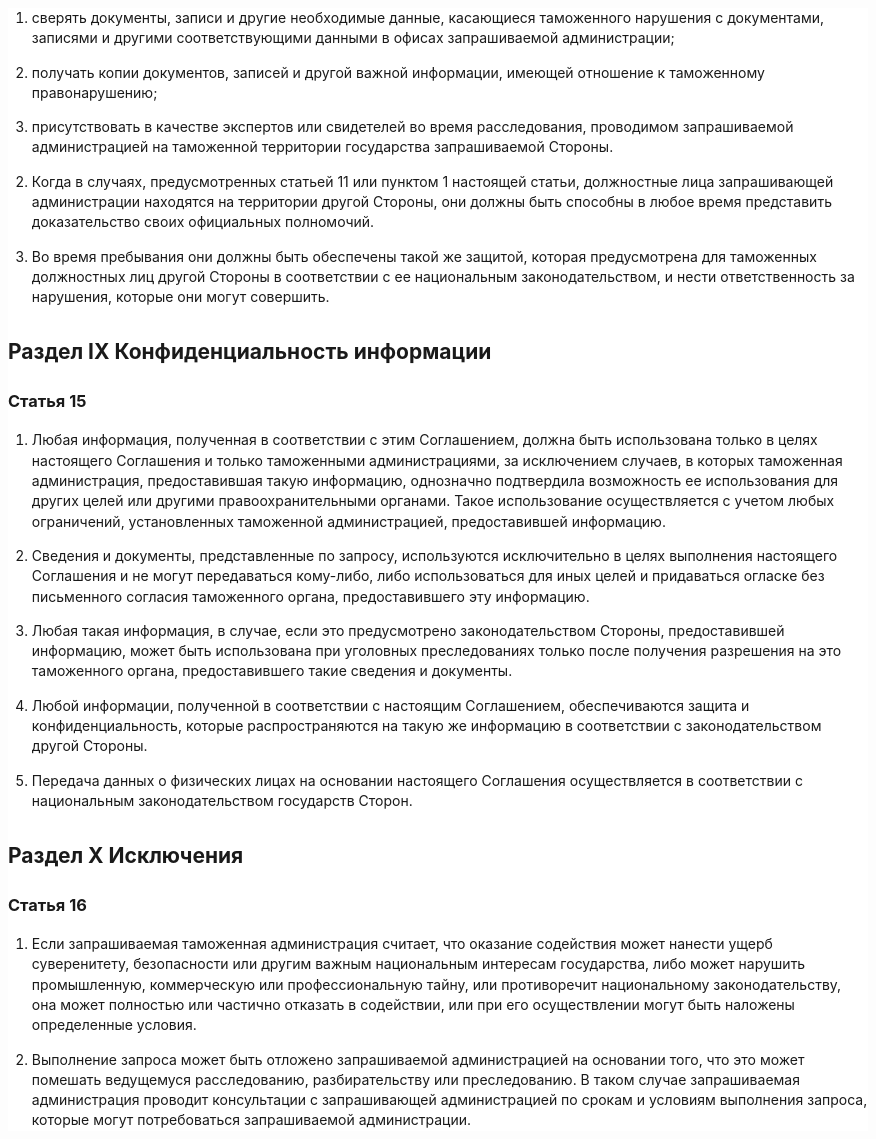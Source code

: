 1) сверять документы, записи и другие необходимые данные, касающиеся таможенного нарушения с документами, записями и другими соответствующими данными в офисах запрашиваемой администрации;

2) получать копии документов, записей и другой важной информации, имеющей отношение к таможенному правонарушению;

3) присутствовать в качестве экспертов или свидетелей во время расследования, проводимом запрашиваемой администрацией на таможенной территории государства запрашиваемой Стороны.

2. Когда в случаях, предусмотренных статьей 11 или пунктом 1 настоящей статьи, должностные лица запрашивающей администрации находятся на территории другой Стороны, они должны быть способны в любое время представить доказательство своих официальных полномочий.

3. Во время пребывания они должны быть обеспечены такой же защитой, которая предусмотрена для таможенных должностных лиц другой Стороны в соответствии с ее национальным законодательством, и нести ответственность за нарушения, которые они могут совершить.

## Раздел IX Конфиденциальность информации

### Статья 15

1. Любая информация, полученная в соответствии с этим Соглашением, должна быть использована только в целях настоящего Соглашения и только таможенными администрациями, за исключением случаев, в которых таможенная администрация, предоставившая такую информацию, однозначно подтвердила возможность ее использования для других целей или другими правоохранительными органами. Такое использование осуществляется с учетом любых ограничений, установленных таможенной администрацией, предоставившей информацию.

2. Сведения и документы, представленные по запросу, используются исключительно в целях выполнения настоящего Соглашения и не могут передаваться кому-либо, либо использоваться для иных целей и придаваться огласке без письменного согласия таможенного органа, предоставившего эту информацию.

3. Любая такая информация, в случае, если это предусмотрено законодательством Стороны, предоставившей информацию, может быть использована при уголовных преследованиях только после получения разрешения на это таможенного органа, предоставившего такие сведения и документы.

4. Любой информации, полученной в соответствии с настоящим Соглашением, обеспечиваются защита и конфиденциальность, которые распространяются на такую же информацию в соответствии с законодательством другой Стороны.

5. Передача данных о физических лицах на основании настоящего Соглашения осуществляется в соответствии с национальным законодательством государств Сторон.

## Раздел X Исключения

### Статья 16

1. Если запрашиваемая таможенная администрация считает, что оказание содействия может нанести ущерб суверенитету, безопасности или другим важным национальным интересам государства, либо может нарушить промышленную, коммерческую или профессиональную тайну, или противоречит национальному законодательству, она может полностью или частично отказать в содействии, или при его осуществлении могут быть наложены определенные условия.

2. Выполнение запроса может быть отложено запрашиваемой администрацией на основании того, что это может помешать ведущемуся расследованию, разбирательству или преследованию. В таком случае запрашиваемая администрация проводит консультации с запрашивающей администрацией по срокам и условиям выполнения запроса, которые могут потребоваться запрашиваемой администрации.
